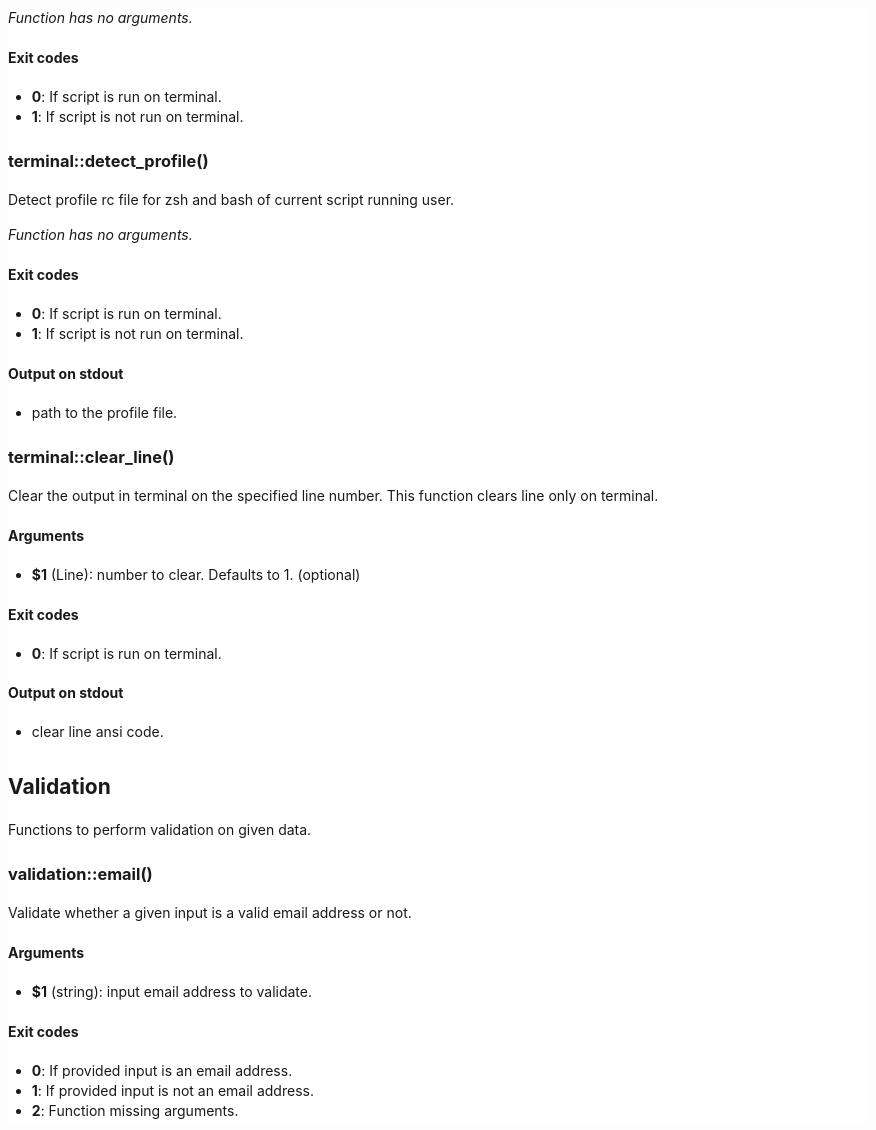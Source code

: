 *Function has no arguments.*

#### Exit codes

- **0**:  If script is run on terminal.
- **1**: If script is not run on terminal.

### terminal::detect_profile()

Detect profile rc file for zsh and bash of current script running user.

*Function has no arguments.*

#### Exit codes

- **0**:  If script is run on terminal.
- **1**: If script is not run on terminal.

#### Output on stdout

- path to the profile file.

### terminal::clear_line()

Clear the output in terminal on the specified line number.
This function clears line only on terminal.

#### Arguments

- **$1** (Line): number to clear. Defaults to 1. (optional)

#### Exit codes

- **0**:  If script is run on terminal.

#### Output on stdout

- clear line ansi code.

## Validation

Functions to perform validation on given data.

### validation::email()

Validate whether a given input is a valid email address or not.

#### Arguments

- **$1** (string): input email address to validate.

#### Exit codes

- **0**:  If provided input is an email address.
- **1**:  If provided input is not an email address.
- **2**: Function missing arguments.
